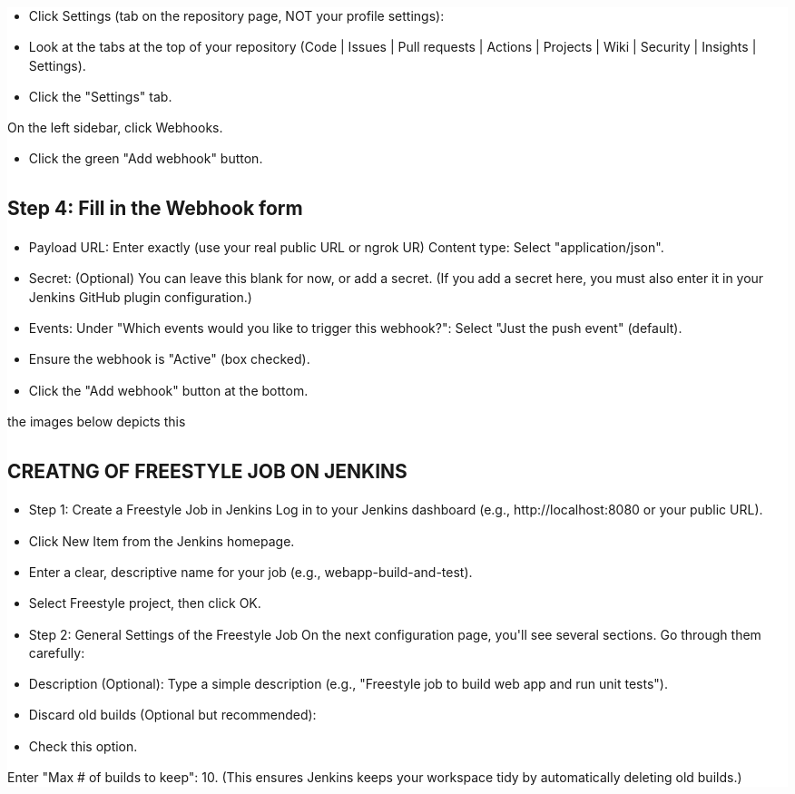 - Click Settings (tab on the repository page, NOT your profile settings):

- Look at the tabs at the top of your repository (Code | Issues | Pull requests | Actions | Projects | Wiki | Security | Insights | Settings).

- Click the "Settings" tab.

On the left sidebar, click Webhooks.

- Click the green "Add webhook" button.

## Step 4: Fill in the Webhook form
- Payload URL: Enter exactly (use your real public URL or ngrok UR)
Content type:
Select "application/json".

- Secret: (Optional)
You can leave this blank for now, or add a secret.
(If you add a secret here, you must also enter it in your Jenkins GitHub plugin configuration.)

- Events:
Under "Which events would you like to trigger this webhook?":
Select "Just the push event" (default).

- Ensure the webhook is "Active" (box checked).

- Click the "Add webhook" button at the bottom.

the images below depicts this


## CREATNG OF FREESTYLE JOB ON JENKINS
- Step 1: Create a Freestyle Job in Jenkins
Log in to your Jenkins dashboard (e.g., http://localhost:8080 or your public URL).

- Click New Item from the Jenkins homepage.

- Enter a clear, descriptive name for your job (e.g., webapp-build-and-test).

- Select Freestyle project, then click OK.

- Step 2: General Settings of the Freestyle Job
On the next configuration page, you'll see several sections. Go through them carefully:

- Description (Optional):
Type a simple description (e.g., "Freestyle job to build web app and run unit tests").

- Discard old builds (Optional but recommended):

- Check this option.

Enter "Max # of builds to keep": 10.
(This ensures Jenkins keeps your workspace tidy by automatically deleting old builds.)
